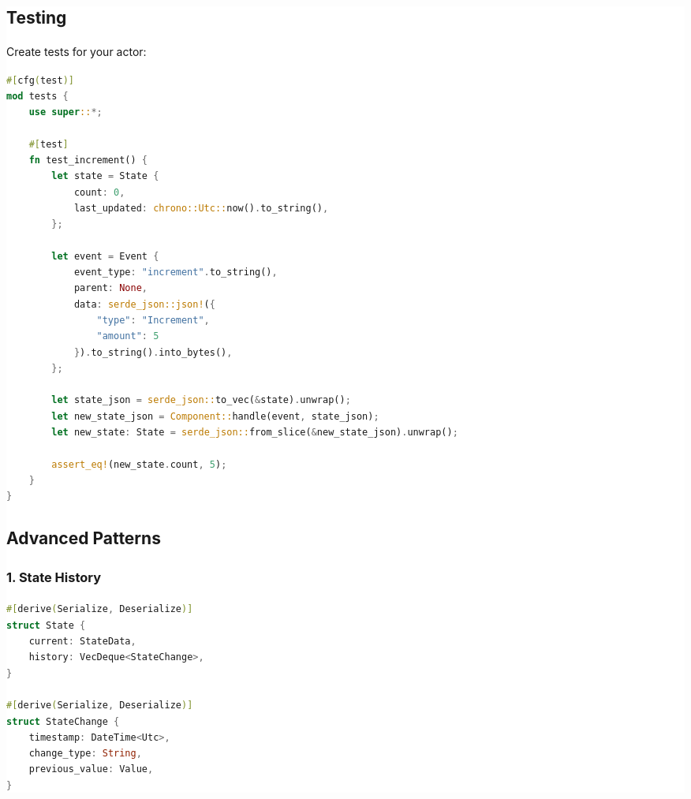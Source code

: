 ## Testing

Create tests for your actor:

```rust
#[cfg(test)]
mod tests {
    use super::*;

    #[test]
    fn test_increment() {
        let state = State {
            count: 0,
            last_updated: chrono::Utc::now().to_string(),
        };
        
        let event = Event {
            event_type: "increment".to_string(),
            parent: None,
            data: serde_json::json!({
                "type": "Increment",
                "amount": 5
            }).to_string().into_bytes(),
        };
        
        let state_json = serde_json::to_vec(&state).unwrap();
        let new_state_json = Component::handle(event, state_json);
        let new_state: State = serde_json::from_slice(&new_state_json).unwrap();
        
        assert_eq!(new_state.count, 5);
    }
}
```

## Advanced Patterns

### 1. State History
```rust
#[derive(Serialize, Deserialize)]
struct State {
    current: StateData,
    history: VecDeque<StateChange>,
}

#[derive(Serialize, Deserialize)]
struct StateChange {
    timestamp: DateTime<Utc>,
    change_type: String,
    previous_value: Value,
}
```
